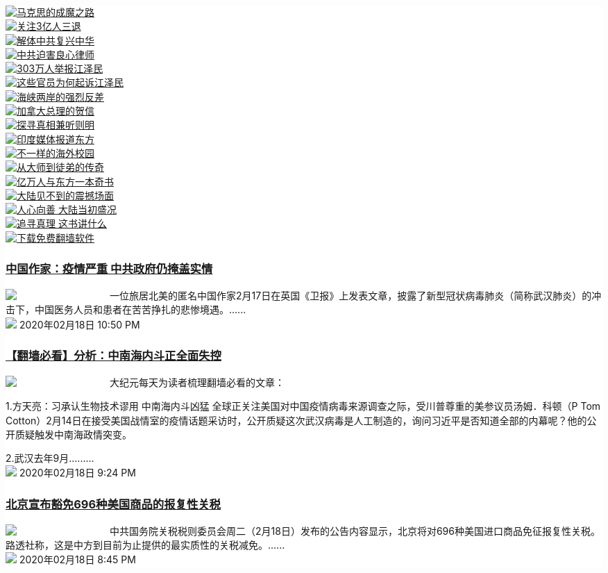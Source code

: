 <a href="https://github.com/dwfgyx2217/djy/blob/master/gb/10/11/7/n3077476.md?dfh#1" target="_blank"><img width="130" src="https://raw.githubusercontent.com/dwfgyx2217/djy/master/gb/130/ma-ks.jpg" title="马克思的成魔之路"  alt="马克思的成魔之路"></a><br><a href="https://github.com/dwfgyx2217/djy/blob/master/gb/18/5/10/n10381511.md?dfh#1" target="_blank"><img width="130" src="https://raw.githubusercontent.com/dwfgyx2217/djy/master/gb/130/st1.jpg" title="关注3亿人三退"  alt="关注3亿人三退"></a><br><a href="https://github.com/dwfgyx2217/djy/blob/master/gb/18/3/21/n10237682.md?dfh#1" target="_blank"><img width="130" src="https://raw.githubusercontent.com/dwfgyx2217/djy/master/gb/130/jie-t.jpg" title="解体中共复兴中华"  alt="解体中共复兴中华"></a><br><a href="https://github.com/dwfgyx2217/djy/blob/master/gb/9/2/9/n2422991.md?dfh#1" target="_blank"><img width="130" src="https://raw.githubusercontent.com/dwfgyx2217/djy/master/gb/130/gao-zs.jpg" title="中共迫害良心律师"  alt="中共迫害良心律师"></a><br><a href="https://github.com/dwfgyx2217/djy/blob/master/gb/18/12/9/n10900044.md?dfh#1" target="_blank"><img width="130" src="https://raw.githubusercontent.com/dwfgyx2217/djy/master/gb/130/sj1.jpg" title="303万人举报江泽民"  alt="303万人举报江泽民"></a><br><a href="https://github.com/dwfgyx2217/djy/blob/master/gb/18/8/28/n10672014.md?dfh#1" target="_blank"><img width="130" src="https://raw.githubusercontent.com/dwfgyx2217/djy/master/gb/130/sj2.jpg" title="这些官员为何起诉江泽民"  alt="这些官员为何起诉江泽民"></a><br><a href="https://github.com/dwfgyx2217/djy/blob/master/gb/8/12/18/n2367165.md?dfh#1" target="_blank"><img width="130" src="https://raw.githubusercontent.com/dwfgyx2217/djy/master/gb/130/liangan.jpg" title="海峡两岸的强烈反差"  alt="海峡两岸的强烈反差"></a><br><a href="https://github.com/dwfgyx2217/djy/blob/master/gb/15/12/10/n4593139.md?dfh#1" target="_blank"><img width="130" src="https://raw.githubusercontent.com/dwfgyx2217/djy/master/gb/130/jia-ndzl.jpg" title="加拿大总理的贺信"  alt="加拿大总理的贺信"></a><br><a href="https://github.com/dwfgyx2217/djy/blob/master/gb/11/6/17/n3289382.md?dfh#1" target="_blank"><img width="130" src="https://raw.githubusercontent.com/dwfgyx2217/djy/master/gb/130/xiao-wd.jpg" title="探寻真相兼听则明"  alt="探寻真相兼听则明"></a><br><a href="https://github.com/dwfgyx2217/djy/blob/master/gb/18/10/27/n10812623.md?dfh#1" target="_blank"><img width="130" src="https://raw.githubusercontent.com/dwfgyx2217/djy/master/gb/130/yindu.jpg" title="印度媒体报道东方"  alt="印度媒体报道东方"></a><br><a href="https://github.com/dwfgyx2217/djy/blob/master/gb/18/6/9/n10469652.md?dfh#1" target="_blank"><img width="130" src="https://raw.githubusercontent.com/dwfgyx2217/djy/master/gb/130/xie-j.jpg" title="不一样的海外校园"  alt="不一样的海外校园"></a><br><a href="https://github.com/dwfgyx2217/djy/blob/master/gb/7/4/5/n1669415.md?dfh#1" target="_blank"><img width="130" src="https://raw.githubusercontent.com/dwfgyx2217/djy/master/gb/130/li-up.jpg" title="从大师到徒弟的传奇"  alt="从大师到徒弟的传奇"></a><br><a href="https://github.com/dwfgyx2217/djy/blob/master/gb/17/5/26/n9191512.md?dfh#1" target="_blank"><img width="130" src="https://raw.githubusercontent.com/dwfgyx2217/djy/master/gb/130/zfl2.jpg" title="亿万人与东方一本奇书"  alt="亿万人与东方一本奇书"></a><br><a href="https://github.com/dwfgyx2217/djy/blob/master/gb/13/11/27/n4020290.md?dfh#1" target="_blank"><img width="130" src="https://raw.githubusercontent.com/dwfgyx2217/djy/master/gb/130/zhen-h.jpg" title="大陆见不到的震撼场面"  alt="大陆见不到的震撼场面"></a><br><a href="https://github.com/dwfgyx2217/djy/blob/master/gb/15/7/17/n4482910.md?dfh#1" target="_blank"><img width="130" src="https://raw.githubusercontent.com/dwfgyx2217/djy/master/gb/130/dalu-sk.jpg" title="人心向善 大陆当初盛况"  alt="人心向善 大陆当初盛况"></a><br><a href="https://github.com/dwfgyx2217/djy/blob/master/gb/19/1/5/n10955468.md?dfh#1" target="_blank"><img width="130" src="https://raw.githubusercontent.com/dwfgyx2217/djy/master/gb/130/zfl1.jpg" title="追寻真理 这书讲什么"  alt="追寻真理 这书讲什么"></a><br><a href="https://github.com/dwfgyx2217/www/blob/master/README.md?dfh#1" target="_blank"><img width="130" src="https://raw.githubusercontent.com/dwfgyx2217/djy/master/gb/130/fq1.jpg" title="下载免费翻墙软件"  alt="下载免费翻墙软件"></a><br></td></tr>
<tr><td><h3><a href="https://github.com/dwfgyx2217/djy/blob/master/gb/20/2/18/n11877907.md#1" target="_blank">中国作家：疫情严重 中共政府仍掩盖实情</a><br></h3><a href="https://github.com/dwfgyx2217/djy/blob/master/gb/20/2/18/n11877907.md#1" target="_blank"><img width="150" src="https://i.epochtimes.com/assets/uploads/2020/01/GettyImages-1194134345-150x120.jpg" align ="left"></a>一位旅居北美的匿名中国作家2月17日在英国《卫报》上发表文章，披露了新型冠状病毒肺炎（简称武汉肺炎）的冲击下，中国医务人员和患者在苦苦挣扎的悲惨境遇。......<br><img align="bottom" src="https://www.epochtimes.com/assets/themes/djy/images/time.gif"> 2020年02月18日 10:50 PM							</td></tr>
<tr><td><h3><a href="https://github.com/dwfgyx2217/djy/blob/master/gb/20/2/18/n11876712.md#1" target="_blank">【翻墙必看】分析：中南海内斗正全面失控</a><br></h3><a href="https://github.com/dwfgyx2217/djy/blob/master/gb/20/2/18/n11876712.md#1" target="_blank"><img width="150" src="https://i.epochtimes.com/assets/uploads/2012/04/1204130532142039-150x120.jpg" align ="left"></a>大纪元每天为读者梳理翻墙必看的文章：

1.方天亮：习承认生物技术谬用 中南海内斗凶猛
全球正关注美国对中国疫情病毒来源调查之际，受川普尊重的美参议员汤姆．科顿（P Tom Cotton）2月14日在接受美国战情室的疫情话题采访时，公开质疑这次武汉病毒是人工制造的，询问习近平是否知道全部的内幕呢？他的公开质疑触发中南海政情突变。

2.武汉去年9月.........<br><img align="bottom" src="https://www.epochtimes.com/assets/themes/djy/images/time.gif"> 2020年02月18日 9:24 PM							</td></tr>
<tr><td><h3><a href="https://github.com/dwfgyx2217/djy/blob/master/gb/20/2/18/n11877712.md#1" target="_blank">北京宣布豁免696种美国商品的报复性关税</a><br></h3><a href="https://github.com/dwfgyx2217/djy/blob/master/gb/20/2/18/n11877712.md#1" target="_blank"><img width="150" src="https://i.epochtimes.com/assets/uploads/2019/01/da65518d6c71b91c4529397de469eac8-600x400-150x120.jpg" align ="left"></a>中共国务院关税税则委员会周二（2月18日）发布的公告内容显示，北京将对696种美国进口商品免征报复性关税。路透社称，这是中方到目前为止提供的最实质性的关税减免。......<br><img align="bottom" src="https://www.epochtimes.com/assets/themes/djy/images/time.gif"> 2020年02月18日 8:45 PM							</td></tr>